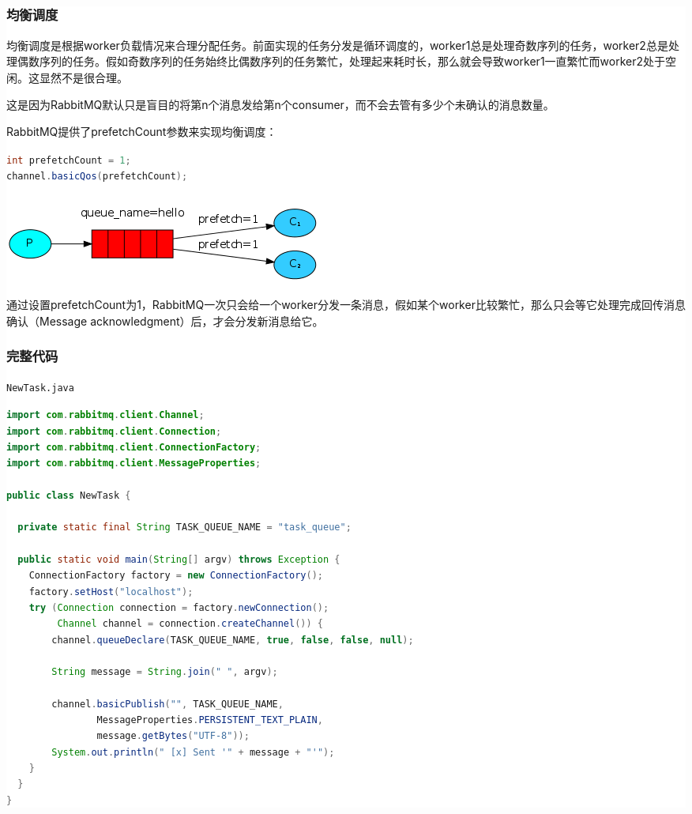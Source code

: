 ### 均衡调度

均衡调度是根据worker负载情况来合理分配任务。前面实现的任务分发是循环调度的，worker1总是处理奇数序列的任务，worker2总是处理偶数序列的任务。假如奇数序列的任务始终比偶数序列的任务繁忙，处理起来耗时长，那么就会导致worker1一直繁忙而worker2处于空闲。这显然不是很合理。

这是因为RabbitMQ默认只是盲目的将第n个消息发给第n个consumer，而不会去管有多少个未确认的消息数量。

RabbitMQ提供了prefetchCount参数来实现均衡调度：

```java
int prefetchCount = 1;
channel.basicQos(prefetchCount);
```

![](000001-RabbitMQ消息队列官方教程Java学习笔记/2022-04-01-12-43-06-image.png)

通过设置prefetchCount为1，RabbitMQ一次只会给一个worker分发一条消息，假如某个worker比较繁忙，那么只会等它处理完成回传消息确认（Message acknowledgment）后，才会分发新消息给它。

### 完整代码

`NewTask.java`

```java
import com.rabbitmq.client.Channel;
import com.rabbitmq.client.Connection;
import com.rabbitmq.client.ConnectionFactory;
import com.rabbitmq.client.MessageProperties;

public class NewTask {

  private static final String TASK_QUEUE_NAME = "task_queue";

  public static void main(String[] argv) throws Exception {
    ConnectionFactory factory = new ConnectionFactory();
    factory.setHost("localhost");
    try (Connection connection = factory.newConnection();
         Channel channel = connection.createChannel()) {
        channel.queueDeclare(TASK_QUEUE_NAME, true, false, false, null);

        String message = String.join(" ", argv);

        channel.basicPublish("", TASK_QUEUE_NAME,
                MessageProperties.PERSISTENT_TEXT_PLAIN,
                message.getBytes("UTF-8"));
        System.out.println(" [x] Sent '" + message + "'");
    }
  }
}
```
